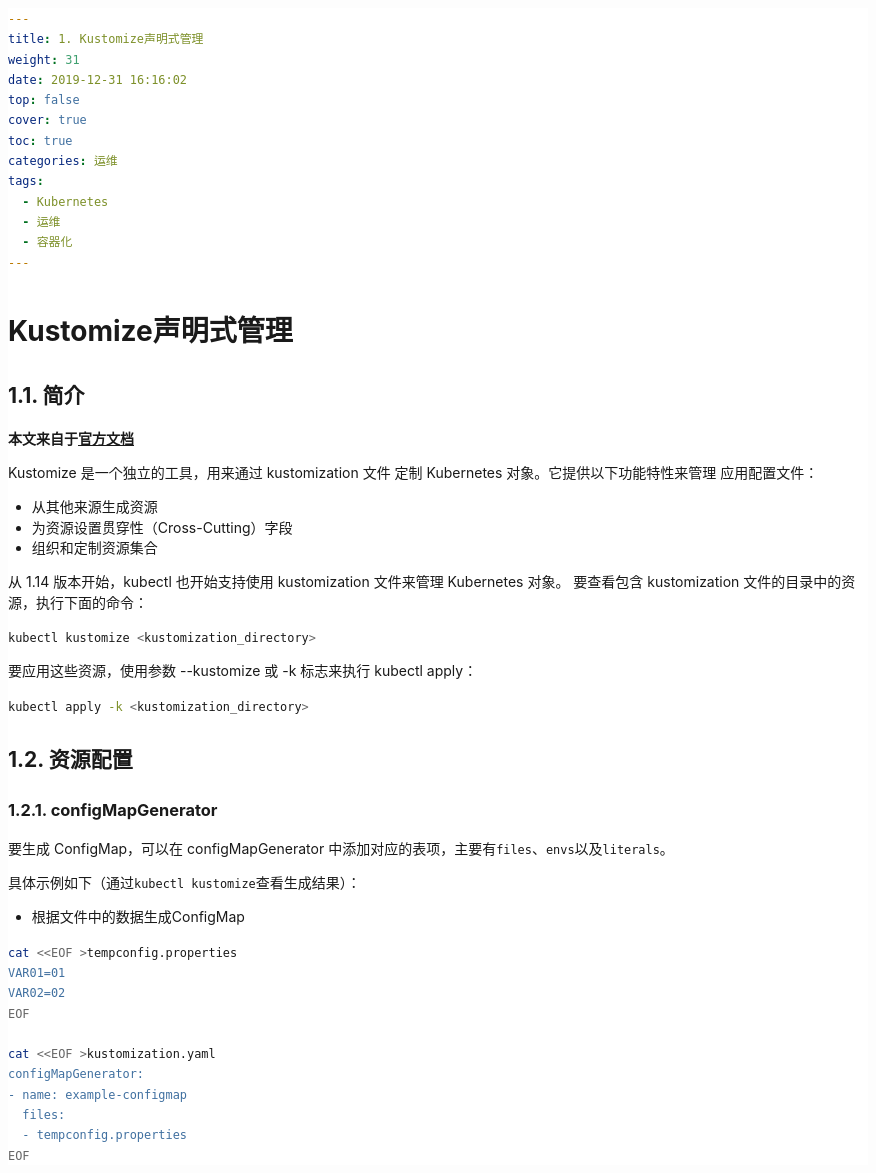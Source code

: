 ```yaml
---
title: 1. Kustomize声明式管理
weight: 31
date: 2019-12-31 16:16:02
top: false
cover: true
toc: true
categories: 运维
tags: 
  - Kubernetes 
  - 运维
  - 容器化
---
```

# Kustomize声明式管理

## 1.1. 简介

**本文来自于[官方文档](https://kubernetes.io/zh/docs/tasks/manage-kubernetes-objects/kustomization/)**

Kustomize 是一个独立的工具，用来通过 kustomization 文件 定制 Kubernetes 对象。它提供以下功能特性来管理 应用配置文件：

- 从其他来源生成资源
- 为资源设置贯穿性（Cross-Cutting）字段
- 组织和定制资源集合

从 1.14 版本开始，kubectl 也开始支持使用 kustomization 文件来管理 Kubernetes 对象。 要查看包含 kustomization 文件的目录中的资源，执行下面的命令：

```sh
kubectl kustomize <kustomization_directory>
```

要应用这些资源，使用参数 --kustomize 或 -k 标志来执行 kubectl apply：

```sh
kubectl apply -k <kustomization_directory>
```

## 1.2. 资源配置

### 1.2.1. configMapGenerator

要生成 ConfigMap，可以在 configMapGenerator 中添加对应的表项，主要有`files`、`envs`以及`literals`。

具体示例如下（通过`kubectl kustomize`查看生成结果）：

- 根据文件中的数据生成ConfigMap

```sh
cat <<EOF >tempconfig.properties
VAR01=01
VAR02=02
EOF

cat <<EOF >kustomization.yaml
configMapGenerator:
- name: example-configmap
  files:
  - tempconfig.properties
EOF
```
